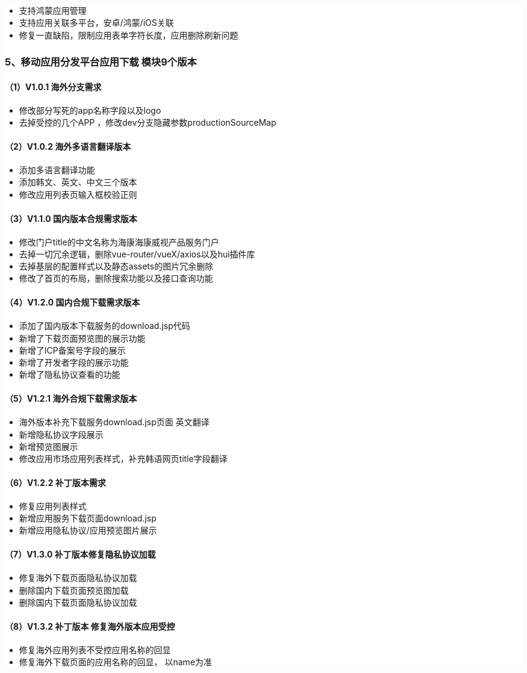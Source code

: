 -  支持鸿蒙应用管理 
- 支持应用关联多平台，安卓/鸿蒙/iOS关联
- 修复一直缺陷，限制应用表单字符长度，应用删除刷新问题

### 5、移动应用分发平台应用下载 模块9个版本

#### （1）V1.0.1 海外分支需求

-  修改部分写死的app名称字段以及logo
- 去掉受控的几个APP ，修改dev分支隐藏参数productionSourceMap

#### （2）V1.0.2 海外多语言翻译版本

- 添加多语言翻译功能 
- 添加韩文、英文、中文三个版本 
- 修改应用列表页输入框校验正则

#### （3）V1.1.0 国内版本合规需求版本

-  修改门户title的中文名称为海康海康威视产品服务门户
- 去掉一切冗余逻辑，删除vue-router/vueX/axios以及hui插件库 
- 去掉基层的配置样式以及静态assets的图片冗余删除 
- 修改了首页的布局，删除搜索功能以及接口查询功能

#### （4）V1.2.0 国内合规下载需求版本

-  添加了国内版本下载服务的download.jsp代码
- 新增了下载页面预览图的展示功能
- 新增了ICP备案号字段的展示
- 新增了开发者字段的展示功能
- 新增了隐私协议查看的功能

#### （5）V1.2.1 海外合规下载需求版本

- 海外版本补充下载服务download.jsp页面 英文翻译 
- 新增隐私协议字段展示 
- 新增预览图展示 
- 修改应用市场应用列表样式，补充韩语网页title字段翻译

#### （6）V1.2.2 补丁版本需求

- 修复应用列表样式 
- 新增应用服务下载页面download.jsp
- 新增应用隐私协议/应用预览图片展示

#### （7）V1.3.0 补丁版本修复隐私协议加载

- 修复海外下载页面隐私协议加载
- 删除国内下载页面预览图加载 
- 删除国内下载页面隐私协议加载

#### （8）V1.3.2 补丁版本 修复海外版本应用受控

- 修复海外应用列表不受控应用名称的回显
- 修复海外下载页面的应用名称的回显， 以name为准
